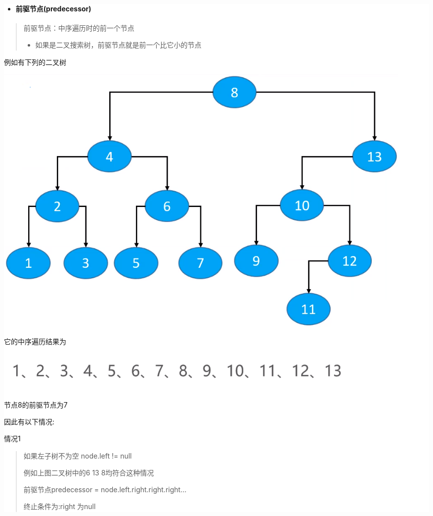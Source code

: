 - #### 前驱节点(predecessor)

> 前驱节点：中序遍历时的前一个节点
>
> - 如果是二叉搜索树，前驱节点就是前一个比它小的节点

例如有下列的二叉树

![1569676259946](https://github.com/MSTGit/Algorithm/blob/master/BinaryTreeNote/Resource/1569676259946.png)

它的中序遍历结果为

![1569676281756](https://github.com/MSTGit/Algorithm/blob/master/BinaryTreeNote/Resource/1569676281756.png)

节点8的前驱节点为7

因此有以下情况:

情况1

> 如果左子树不为空 node.left != null
>
> 例如上图二叉树中的6 13 8均符合这种情况
>
> 前驱节点predecessor = node.left.right.right.right...
>
> 终止条件为:right 为null
